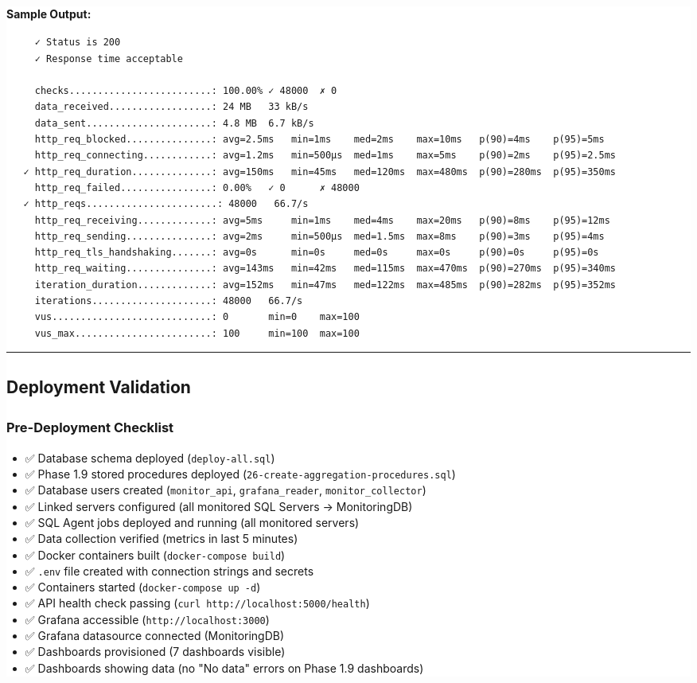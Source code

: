 **Sample Output:**
```
     ✓ Status is 200
     ✓ Response time acceptable

     checks.........................: 100.00% ✓ 48000  ✗ 0
     data_received..................: 24 MB   33 kB/s
     data_sent......................: 4.8 MB  6.7 kB/s
     http_req_blocked...............: avg=2.5ms   min=1ms    med=2ms    max=10ms   p(90)=4ms    p(95)=5ms
     http_req_connecting............: avg=1.2ms   min=500µs  med=1ms    max=5ms    p(90)=2ms    p(95)=2.5ms
   ✓ http_req_duration..............: avg=150ms   min=45ms   med=120ms  max=480ms  p(90)=280ms  p(95)=350ms
     http_req_failed................: 0.00%   ✓ 0      ✗ 48000
   ✓ http_reqs.......................: 48000   66.7/s
     http_req_receiving.............: avg=5ms     min=1ms    med=4ms    max=20ms   p(90)=8ms    p(95)=12ms
     http_req_sending...............: avg=2ms     min=500µs  med=1.5ms  max=8ms    p(90)=3ms    p(95)=4ms
     http_req_tls_handshaking.......: avg=0s      min=0s     med=0s     max=0s     p(90)=0s     p(95)=0s
     http_req_waiting...............: avg=143ms   min=42ms   med=115ms  max=470ms  p(90)=270ms  p(95)=340ms
     iteration_duration.............: avg=152ms   min=47ms   med=122ms  max=485ms  p(90)=282ms  p(95)=352ms
     iterations.....................: 48000   66.7/s
     vus............................: 0       min=0    max=100
     vus_max........................: 100     min=100  max=100
```

---

## Deployment Validation

### Pre-Deployment Checklist

- ✅ Database schema deployed (`deploy-all.sql`)
- ✅ Phase 1.9 stored procedures deployed (`26-create-aggregation-procedures.sql`)
- ✅ Database users created (`monitor_api`, `grafana_reader`, `monitor_collector`)
- ✅ Linked servers configured (all monitored SQL Servers → MonitoringDB)
- ✅ SQL Agent jobs deployed and running (all monitored servers)
- ✅ Data collection verified (metrics in last 5 minutes)
- ✅ Docker containers built (`docker-compose build`)
- ✅ `.env` file created with connection strings and secrets
- ✅ Containers started (`docker-compose up -d`)
- ✅ API health check passing (`curl http://localhost:5000/health`)
- ✅ Grafana accessible (`http://localhost:3000`)
- ✅ Grafana datasource connected (MonitoringDB)
- ✅ Dashboards provisioned (7 dashboards visible)
- ✅ Dashboards showing data (no "No data" errors on Phase 1.9 dashboards)
